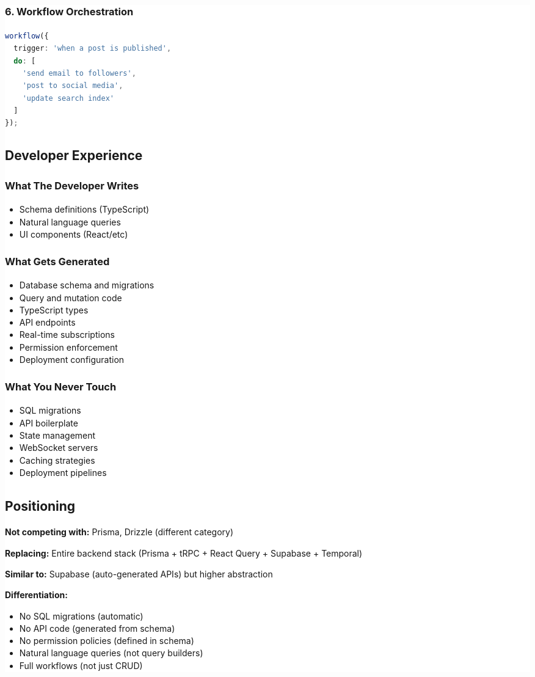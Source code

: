 ### 6. Workflow Orchestration
```typescript
workflow({
  trigger: 'when a post is published',
  do: [
    'send email to followers',
    'post to social media',
    'update search index'
  ]
});
```

## Developer Experience

### What The Developer Writes
- Schema definitions (TypeScript)
- Natural language queries
- UI components (React/etc)

### What Gets Generated
- Database schema and migrations
- Query and mutation code
- TypeScript types
- API endpoints
- Real-time subscriptions
- Permission enforcement
- Deployment configuration

### What You Never Touch
- SQL migrations
- API boilerplate
- State management
- WebSocket servers
- Caching strategies
- Deployment pipelines

## Positioning

**Not competing with:** Prisma, Drizzle (different category)

**Replacing:** Entire backend stack (Prisma + tRPC + React Query + Supabase + Temporal)

**Similar to:** Supabase (auto-generated APIs) but higher abstraction

**Differentiation:**
- No SQL migrations (automatic)
- No API code (generated from schema)
- No permission policies (defined in schema)
- Natural language queries (not query builders)
- Full workflows (not just CRUD)
